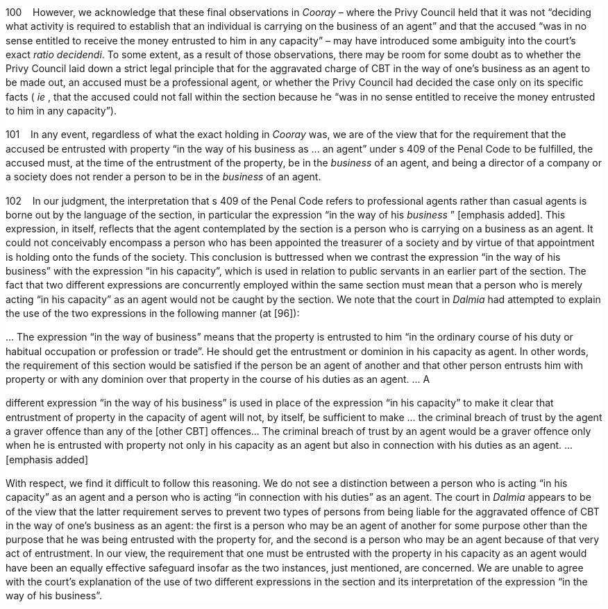 100    However, we acknowledge that these final observations in _Cooray_ – where the Privy Council held that it was not “deciding what activity is required to establish that an individual is carrying on the business of an agent” and that the accused “was in no sense entitled to receive the money entrusted to him in any capacity” – may have introduced some ambiguity into the court’s exact _ratio decidendi_. To some extent, as a result of those observations, there may be room for some doubt as to whether the Privy Council laid down a strict legal principle that for the aggravated charge of CBT in the way of one’s business as an agent to be made out, an accused must be a professional agent, or whether the Privy Council had decided the case only on its specific facts ( _ie_ , that the accused could not fall within the section because he “was in no sense entitled to receive the money entrusted to him in any capacity”). 

101    In any event, regardless of what the exact holding in _Cooray_ was, we are of the view that for the requirement that the accused be entrusted with property “in the way of his business as ... an agent” under s 409 of the Penal Code to be fulfilled, the accused must, at the time of the entrustment of the property, be in the _business_ of an agent, and being a director of a company or a society does not render a person to be in the _business_ of an agent. 

102    In our judgment, the interpretation that s 409 of the Penal Code refers to professional agents rather than casual agents is borne out by the language of the section, in particular the expression “in the way of his _business_ ” [emphasis added]. This expression, in itself, reflects that the agent contemplated by the section is a person who is carrying on a business as an agent. It could not conceivably encompass a person who has been appointed the treasurer of a society and by virtue of that appointment is holding onto the funds of the society. This conclusion is buttressed when we contrast the expression “in the way of his business” with the expression “in his capacity”, which is used in relation to public servants in an earlier part of the section. The fact that two different expressions are concurrently employed within the same section must mean that a person who is merely acting “in his capacity” as an agent would not be caught by the section. We note that the court in _Dalmia_ had attempted to explain the use of the two expressions in the following manner (at [96]): 

 ... The expression “in the way of business” means that the property is entrusted to him “in the ordinary course of his duty or habitual occupation or profession or trade”. He should get the entrustment or dominion in his capacity as agent. In other words, the requirement of this section would be satisfied if the person be an agent of another and that other person entrusts him with property or with any dominion over that property in the course of his duties as an agent. ... A 


 different expression “in the way of his business” is used in place of the expression “in his capacity” to make it clear that entrustment of property in the capacity of agent will not, by itself, be sufficient to make ... the criminal breach of trust by the agent a graver offence than any of the [other CBT] offences... The criminal breach of trust by an agent would be a graver offence only when he is entrusted with property not only in his capacity as an agent but also in connection with his duties as an agent. ... [emphasis added] 

With respect, we find it difficult to follow this reasoning. We do not see a distinction between a person who is acting “in his capacity” as an agent and a person who is acting “in connection with his duties” as an agent. The court in _Dalmia_ appears to be of the view that the latter requirement serves to prevent two types of persons from being liable for the aggravated offence of CBT in the way of one’s business as an agent: the first is a person who may be an agent of another for some purpose other than the purpose that he was being entrusted with the property for, and the second is a person who may be an agent because of that very act of entrustment. In our view, the requirement that one must be entrusted with the property in his capacity as an agent would have been an equally effective safeguard insofar as the two instances, just mentioned, are concerned. We are unable to agree with the court’s explanation of the use of two different expressions in the section and its interpretation of the expression “in the way of his business”. 
